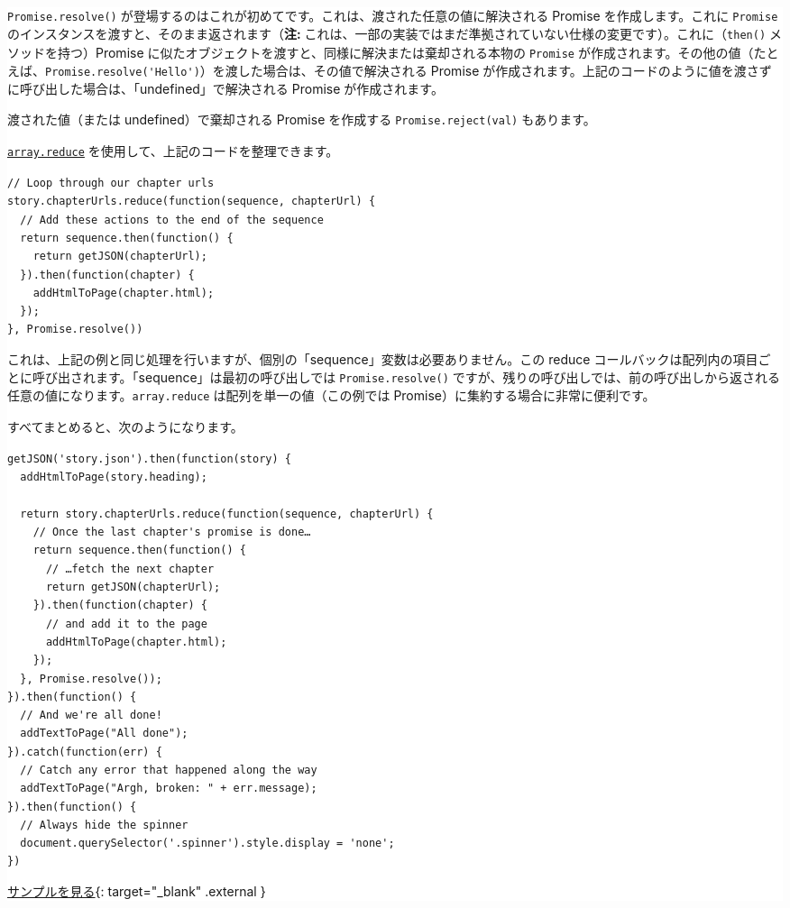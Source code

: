 `Promise.resolve()` が登場するのはこれが初めてです。これは、渡された任意の値に解決される Promise を作成します。これに `Promise` のインスタンスを渡すと、そのまま返されます（**注:** これは、一部の実装ではまだ準拠されていない仕様の変更です）。これに（`then()` メソッドを持つ）Promise に似たオブジェクトを渡すと、同様に解決または棄却される本物の `Promise` が作成されます。その他の値（たとえば、`Promise.resolve('Hello')`）を渡した場合は、その値で解決される Promise が作成されます。上記のコードのように値を渡さずに呼び出した場合は、「undefined」で解決される Promise が作成されます。

渡された値（または undefined）で棄却される Promise を作成する `Promise.reject(val)` もあります。

[`array.reduce`](https://developer.mozilla.org/en-US/docs/Web/JavaScript/Reference/Global_Objects/Array/Reduce) を使用して、上記のコードを整理できます。

```
// Loop through our chapter urls
story.chapterUrls.reduce(function(sequence, chapterUrl) {
  // Add these actions to the end of the sequence
  return sequence.then(function() {
    return getJSON(chapterUrl);
  }).then(function(chapter) {
    addHtmlToPage(chapter.html);
  });
}, Promise.resolve())
```

これは、上記の例と同じ処理を行いますが、個別の「sequence」変数は必要ありません。この reduce コールバックは配列内の項目ごとに呼び出されます。「sequence」は最初の呼び出しでは `Promise.resolve()` ですが、残りの呼び出しでは、前の呼び出しから返される任意の値になります。`array.reduce` は配列を単一の値（この例では Promise）に集約する場合に非常に便利です。

すべてまとめると、次のようになります。

```
getJSON('story.json').then(function(story) {
  addHtmlToPage(story.heading);

  return story.chapterUrls.reduce(function(sequence, chapterUrl) {
    // Once the last chapter's promise is done…
    return sequence.then(function() {
      // …fetch the next chapter
      return getJSON(chapterUrl);
    }).then(function(chapter) {
      // and add it to the page
      addHtmlToPage(chapter.html);
    });
  }, Promise.resolve());
}).then(function() {
  // And we're all done!
  addTextToPage("All done");
}).catch(function(err) {
  // Catch any error that happened along the way
  addTextToPage("Argh, broken: " + err.message);
}).then(function() {
  // Always hide the spinner
  document.querySelector('.spinner').style.display = 'none';
})
```

[](https://googlesamples.github.io/web-fundamentals/fundamentals/primers/async-example.html)[サンプルを見る](https://googlesamples.github.io/web-fundamentals/fundamentals/getting-started/primers/async-example.html){: target="_blank" .external }
